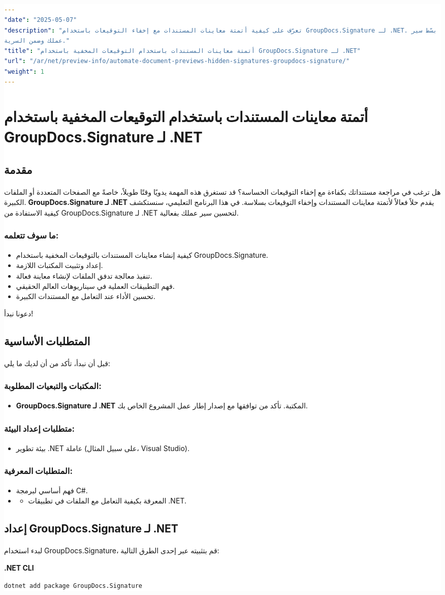 ```yaml
---
"date": "2025-05-07"
"description": "تعرّف على كيفية أتمتة معاينات المستندات مع إخفاء التوقيعات باستخدام GroupDocs.Signature لـ .NET. بسّط سير عملك وضمن السرية."
"title": "أتمتة معاينات المستندات باستخدام التوقيعات المخفية باستخدام GroupDocs.Signature لـ .NET"
"url": "/ar/net/preview-info/automate-document-previews-hidden-signatures-groupdocs-signature/"
"weight": 1
---
```


# أتمتة معاينات المستندات باستخدام التوقيعات المخفية باستخدام GroupDocs.Signature لـ .NET

## مقدمة

هل ترغب في مراجعة مستنداتك بكفاءة مع إخفاء التوقيعات الحساسة؟ قد تستغرق هذه المهمة يدويًا وقتًا طويلاً، خاصةً مع الصفحات المتعددة أو الملفات الكبيرة. **GroupDocs.Signature لـ .NET** يقدم حلاً فعالاً لأتمتة معاينات المستندات وإخفاء التوقيعات بسلاسة. في هذا البرنامج التعليمي، سنستكشف كيفية الاستفادة من GroupDocs.Signature لـ .NET لتحسين سير عملك بفعالية.

### ما سوف تتعلمه:
- كيفية إنشاء معاينات المستندات بالتوقيعات المخفية باستخدام GroupDocs.Signature.
- إعداد وتثبيت المكتبات اللازمة.
- تنفيذ معالجة تدفق الملفات لإنشاء معاينة فعالة.
- فهم التطبيقات العملية في سيناريوهات العالم الحقيقي.
- تحسين الأداء عند التعامل مع المستندات الكبيرة.

دعونا نبدأ!

## المتطلبات الأساسية

قبل أن نبدأ، تأكد من أن لديك ما يلي:

### المكتبات والتبعيات المطلوبة:
- **GroupDocs.Signature لـ .NET** المكتبة. تأكد من توافقها مع إصدار إطار عمل المشروع الخاص بك.

### متطلبات إعداد البيئة:
- بيئة تطوير .NET عاملة (على سبيل المثال، Visual Studio).

### المتطلبات المعرفية:
- فهم أساسي لبرمجة C#.
- - المعرفة بكيفية التعامل مع الملفات في تطبيقات .NET.

## إعداد GroupDocs.Signature لـ .NET

لبدء استخدام GroupDocs.Signature، قم بتثبيته عبر إحدى الطرق التالية:

**.NET CLI**
```bash
dotnet add package GroupDocs.Signature
```
